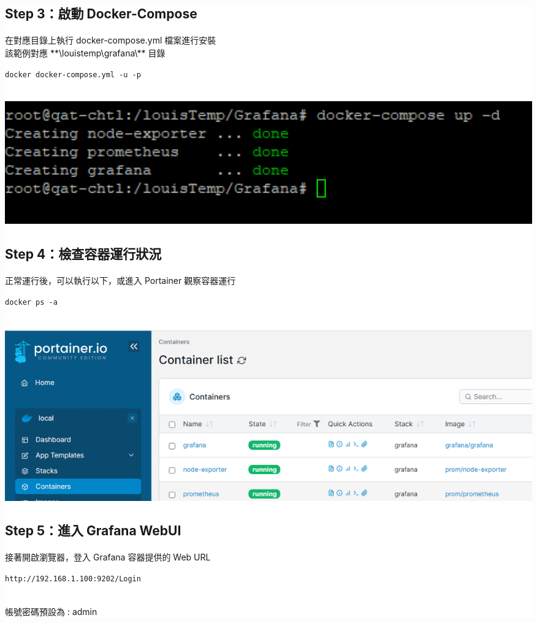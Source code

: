 
<h2>Step 3：啟動 Docker-Compose</h2>
在對應目錄上執行 docker-compose.yml 檔案進行安裝
<br/>該範例對應 **\louistemp\grafana\** 目錄

``` shell
docker docker-compose.yml -u -p
```

<br/> <img src="/assets/image/Infomation/2025_05_03/003.png" alt="" width="100%" height="100%" />
<br/>


<h2>Step 4：檢查容器運行狀況</h2>
正常運行後，可以執行以下，或進入 Portainer 觀察容器運行

``` shell
docker ps -a
```

<br/> <img src="/assets/image/Infomation/2025_05_03/006.png" alt="" width="100%" height="100%" />
<br/>


<h2>Step 5：進入 Grafana WebUI</h2>
接著開啟瀏覽器，登入 Grafana 容器提供的 Web URL

``` html
http://192.168.1.100:9202/Login
```

<br/>帳號密碼預設為 :  admin